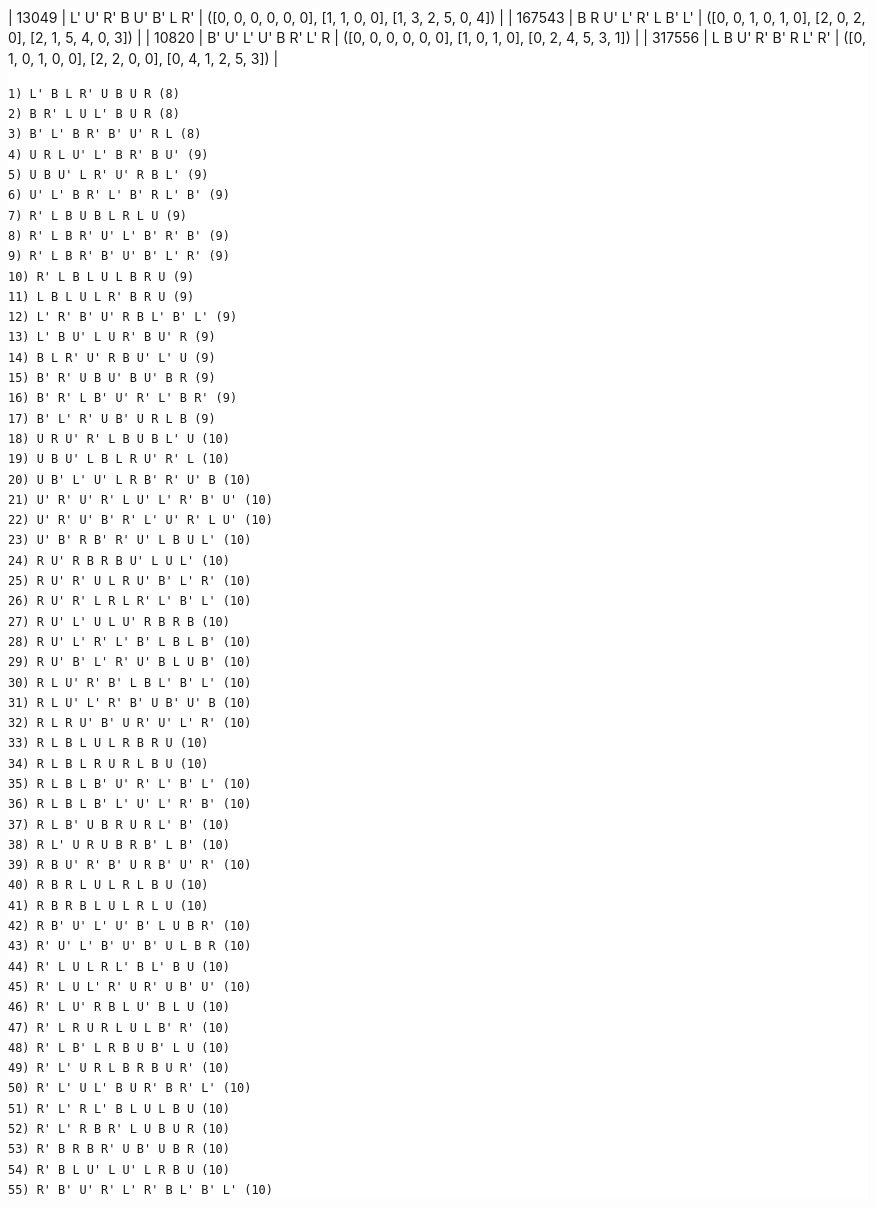 | 13049 | L' U' R' B U' B' L R' | ([0, 0, 0, 0, 0, 0], [1, 1, 0, 0], [1, 3, 2, 5, 0, 4]) |
| 167543 | B R U' L' R' L B' L' | ([0, 0, 1, 0, 1, 0], [2, 0, 2, 0], [2, 1, 5, 4, 0, 3]) |
| 10820 | B' U' L' U' B R' L' R | ([0, 0, 0, 0, 0, 0], [1, 0, 1, 0], [0, 2, 4, 5, 3, 1]) |
| 317556 | L B U' R' B' R L' R' | ([0, 1, 0, 1, 0, 0], [2, 2, 0, 0], [0, 4, 1, 2, 5, 3]) |


```
1) L' B L R' U B U R (8)
2) B R' L U L' B U R (8)
3) B' L' B R' B' U' R L (8)
4) U R L U' L' B R' B U' (9)
5) U B U' L R' U' R B L' (9)
6) U' L' B R' L' B' R L' B' (9)
7) R' L B U B L R L U (9)
8) R' L B R' U' L' B' R' B' (9)
9) R' L B R' B' U' B' L' R' (9)
10) R' L B L U L B R U (9)
11) L B L U L R' B R U (9)
12) L' R' B' U' R B L' B' L' (9)
13) L' B U' L U R' B U' R (9)
14) B L R' U' R B U' L' U (9)
15) B' R' U B U' B U' B R (9)
16) B' R' L B' U' R' L' B R' (9)
17) B' L' R' U B' U R L B (9)
18) U R U' R' L B U B L' U (10)
19) U B U' L B L R U' R' L (10)
20) U B' L' U' L R B' R' U' B (10)
21) U' R' U' R' L U' L' R' B' U' (10)
22) U' R' U' B' R' L' U' R' L U' (10)
23) U' B' R B' R' U' L B U L' (10)
24) R U' R B R B U' L U L' (10)
25) R U' R' U L R U' B' L' R' (10)
26) R U' R' L R L R' L' B' L' (10)
27) R U' L' U L U' R B R B (10)
28) R U' L' R' L' B' L B L B' (10)
29) R U' B' L' R' U' B L U B' (10)
30) R L U' R' B' L B L' B' L' (10)
31) R L U' L' R' B' U B' U' B (10)
32) R L R U' B' U R' U' L' R' (10)
33) R L B L U L R B R U (10)
34) R L B L R U R L B U (10)
35) R L B L B' U' R' L' B' L' (10)
36) R L B L B' L' U' L' R' B' (10)
37) R L B' U B R U R L' B' (10)
38) R L' U R U B R B' L B' (10)
39) R B U' R' B' U R B' U' R' (10)
40) R B R L U L R L B U (10)
41) R B R B L U L R L U (10)
42) R B' U' L' U' B' L U B R' (10)
43) R' U' L' B' U' B' U L B R (10)
44) R' L U L R L' B L' B U (10)
45) R' L U L' R' U R' U B' U' (10)
46) R' L U' R B L U' B L U (10)
47) R' L R U R L U L B' R' (10)
48) R' L B' L R B U B' L U (10)
49) R' L' U R L B R B U R' (10)
50) R' L' U L' B U R' B R' L' (10)
51) R' L' R L' B L U L B U (10)
52) R' L' R B R' L U B U R (10)
53) R' B R B R' U B' U B R (10)
54) R' B L U' L U' L R B U (10)
55) R' B' U' R' L' R' B L' B' L' (10)
```